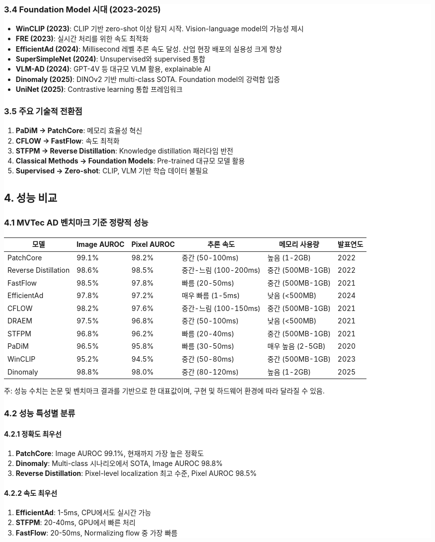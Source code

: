 ### 3.4 Foundation Model 시대 (2023-2025)
- **WinCLIP (2023)**: CLIP 기반 zero-shot 이상 탐지 시작. Vision-language model의 가능성 제시
- **FRE (2023)**: 실시간 처리를 위한 속도 최적화
- **EfficientAd (2024)**: Millisecond 레벨 추론 속도 달성. 산업 현장 배포의 실용성 크게 향상
- **SuperSimpleNet (2024)**: Unsupervised와 supervised 통합
- **VLM-AD (2024)**: GPT-4V 등 대규모 VLM 활용, explainable AI
- **Dinomaly (2025)**: DINOv2 기반 multi-class SOTA. Foundation model의 강력함 입증
- **UniNet (2025)**: Contrastive learning 통합 프레임워크

### 3.5 주요 기술적 전환점

1. **PaDiM → PatchCore**: 메모리 효율성 혁신
2. **CFLOW → FastFlow**: 속도 최적화
3. **STFPM → Reverse Distillation**: Knowledge distillation 패러다임 반전
4. **Classical Methods → Foundation Models**: Pre-trained 대규모 모델 활용
5. **Supervised → Zero-shot**: CLIP, VLM 기반 학습 데이터 불필요

## 4. 성능 비교

### 4.1 MVTec AD 벤치마크 기준 정량적 성능

| 모델 | Image AUROC | Pixel AUROC | 추론 속도 | 메모리 사용량 | 발표연도 |
|------|-------------|-------------|-----------|---------------|----------|
| PatchCore | 99.1% | 98.2% | 중간 (50-100ms) | 높음 (1-2GB) | 2022 |
| Reverse Distillation | 98.6% | 98.5% | 중간-느림 (100-200ms) | 중간 (500MB-1GB) | 2022 |
| FastFlow | 98.5% | 97.8% | 빠름 (20-50ms) | 중간 (500MB-1GB) | 2021 |
| EfficientAd | 97.8% | 97.2% | 매우 빠름 (1-5ms) | 낮음 (<500MB) | 2024 |
| CFLOW | 98.2% | 97.6% | 중간-느림 (100-150ms) | 중간 (500MB-1GB) | 2021 |
| DRAEM | 97.5% | 96.8% | 중간 (50-100ms) | 낮음 (<500MB) | 2021 |
| STFPM | 96.8% | 96.2% | 빠름 (20-40ms) | 중간 (500MB-1GB) | 2021 |
| PaDiM | 96.5% | 95.8% | 빠름 (30-50ms) | 매우 높음 (2-5GB) | 2020 |
| WinCLIP | 95.2% | 94.5% | 중간 (50-80ms) | 중간 (500MB-1GB) | 2023 |
| Dinomaly | 98.8% | 98.0% | 중간 (80-120ms) | 높음 (1-2GB) | 2025 |

주: 성능 수치는 논문 및 벤치마크 결과를 기반으로 한 대표값이며, 구현 및 하드웨어 환경에 따라 달라질 수 있음.

### 4.2 성능 특성별 분류

#### 4.2.1 정확도 최우선
1. **PatchCore**: Image AUROC 99.1%, 현재까지 가장 높은 정확도
2. **Dinomaly**: Multi-class 시나리오에서 SOTA, Image AUROC 98.8%
3. **Reverse Distillation**: Pixel-level localization 최고 수준, Pixel AUROC 98.5%

#### 4.2.2 속도 최우선
1. **EfficientAd**: 1-5ms, CPU에서도 실시간 가능
2. **STFPM**: 20-40ms, GPU에서 빠른 처리
3. **FastFlow**: 20-50ms, Normalizing flow 중 가장 빠름
